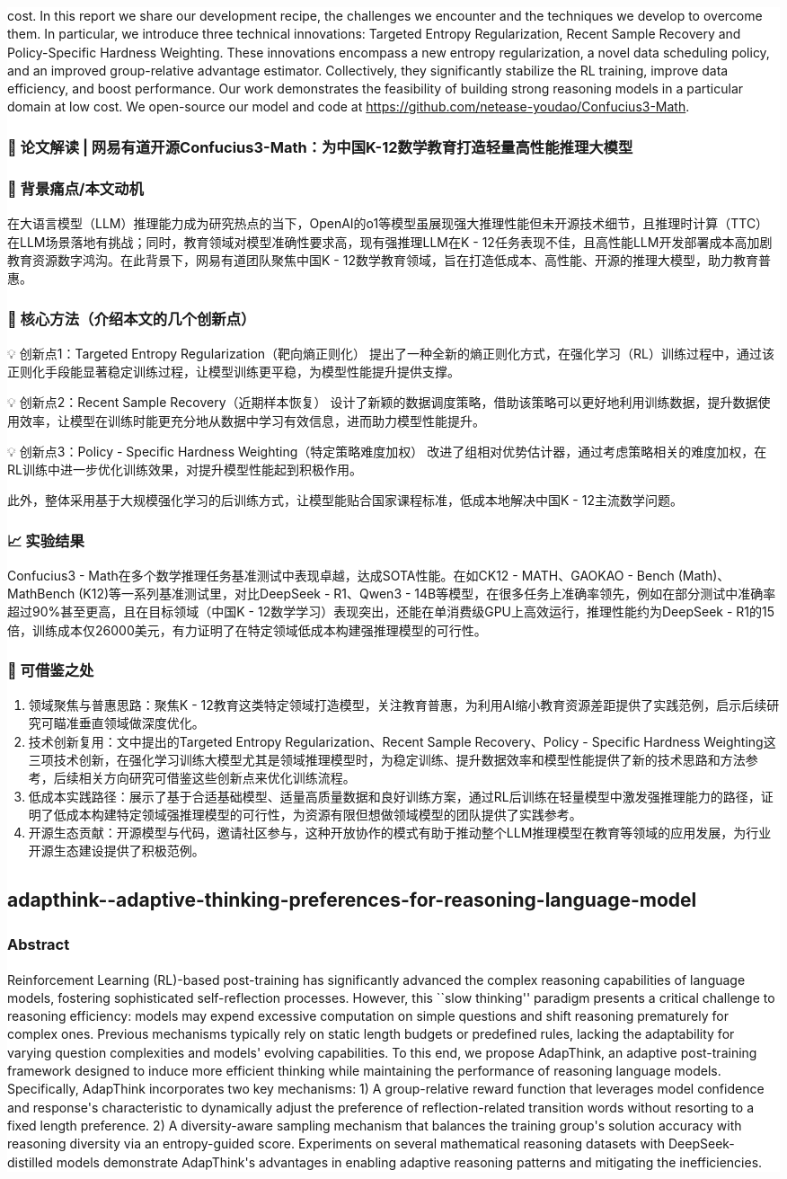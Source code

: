 cost. In this report we share our development recipe, the challenges we
encounter and the techniques we develop to overcome them. In particular, we
introduce three technical innovations: Targeted Entropy Regularization, Recent
Sample Recovery and Policy-Specific Hardness Weighting. These innovations
encompass a new entropy regularization, a novel data scheduling policy, and an
improved group-relative advantage estimator. Collectively, they significantly
stabilize the RL training, improve data efficiency, and boost performance. Our
work demonstrates the feasibility of building strong reasoning models in a
particular domain at low cost. We open-source our model and code at
https://github.com/netease-youdao/Confucius3-Math.
### 🌟 论文解读 | 网易有道开源Confucius3-Math：为中国K-12数学教育打造轻量高性能推理大模型

### 📌 背景痛点/本文动机
在大语言模型（LLM）推理能力成为研究热点的当下，OpenAI的o1等模型虽展现强大推理性能但未开源技术细节，且推理时计算（TTC）在LLM场景落地有挑战；同时，教育领域对模型准确性要求高，现有强推理LLM在K - 12任务表现不佳，且高性能LLM开发部署成本高加剧教育资源数字鸿沟。在此背景下，网易有道团队聚焦中国K - 12数学教育领域，旨在打造低成本、高性能、开源的推理大模型，助力教育普惠。

### 🚀 核心方法（介绍本文的几个创新点）
💡 创新点1：Targeted Entropy Regularization（靶向熵正则化）
提出了一种全新的熵正则化方式，在强化学习（RL）训练过程中，通过该正则化手段能显著稳定训练过程，让模型训练更平稳，为模型性能提升提供支撑。

💡 创新点2：Recent Sample Recovery（近期样本恢复）
设计了新颖的数据调度策略，借助该策略可以更好地利用训练数据，提升数据使用效率，让模型在训练时能更充分地从数据中学习有效信息，进而助力模型性能提升。

💡 创新点3：Policy - Specific Hardness Weighting（特定策略难度加权）
改进了组相对优势估计器，通过考虑策略相关的难度加权，在RL训练中进一步优化训练效果，对提升模型性能起到积极作用。

此外，整体采用基于大规模强化学习的后训练方式，让模型能贴合国家课程标准，低成本地解决中国K - 12主流数学问题。

### 📈 实验结果
Confucius3 - Math在多个数学推理任务基准测试中表现卓越，达成SOTA性能。在如CK12 - MATH、GAOKAO - Bench (Math)、MathBench (K12)等一系列基准测试里，对比DeepSeek - R1、Qwen3 - 14B等模型，在很多任务上准确率领先，例如在部分测试中准确率超过90%甚至更高，且在目标领域（中国K - 12数学学习）表现突出，还能在单消费级GPU上高效运行，推理性能约为DeepSeek - R1的15倍，训练成本仅26000美元，有力证明了在特定领域低成本构建强推理模型的可行性。

### 💬 可借鉴之处
1. 领域聚焦与普惠思路：聚焦K - 12教育这类特定领域打造模型，关注教育普惠，为利用AI缩小教育资源差距提供了实践范例，启示后续研究可瞄准垂直领域做深度优化。
2. 技术创新复用：文中提出的Targeted Entropy Regularization、Recent Sample Recovery、Policy - Specific Hardness Weighting这三项技术创新，在强化学习训练大模型尤其是领域推理模型时，为稳定训练、提升数据效率和模型性能提供了新的技术思路和方法参考，后续相关方向研究可借鉴这些创新点来优化训练流程。
3. 低成本实践路径：展示了基于合适基础模型、适量高质量数据和良好训练方案，通过RL后训练在轻量模型中激发强推理能力的路径，证明了低成本构建特定领域强推理模型的可行性，为资源有限但想做领域模型的团队提供了实践参考。
4. 开源生态贡献：开源模型与代码，邀请社区参与，这种开放协作的模式有助于推动整个LLM推理模型在教育等领域的应用发展，为行业开源生态建设提供了积极范例。

## adapthink--adaptive-thinking-preferences-for-reasoning-language-model
### Abstract
Reinforcement Learning (RL)-based post-training has significantly advanced
the complex reasoning capabilities of language models, fostering sophisticated
self-reflection processes. However, this ``slow thinking'' paradigm presents a
critical challenge to reasoning efficiency: models may expend excessive
computation on simple questions and shift reasoning prematurely for complex
ones. Previous mechanisms typically rely on static length budgets or predefined
rules, lacking the adaptability for varying question complexities and models'
evolving capabilities. To this end, we propose AdapThink, an adaptive
post-training framework designed to induce more efficient thinking while
maintaining the performance of reasoning language models. Specifically,
AdapThink incorporates two key mechanisms: 1) A group-relative reward function
that leverages model confidence and response's characteristic to dynamically
adjust the preference of reflection-related transition words without resorting
to a fixed length preference. 2) A diversity-aware sampling mechanism that
balances the training group's solution accuracy with reasoning diversity via an
entropy-guided score. Experiments on several mathematical reasoning datasets
with DeepSeek-distilled models demonstrate AdapThink's advantages in enabling
adaptive reasoning patterns and mitigating the inefficiencies.